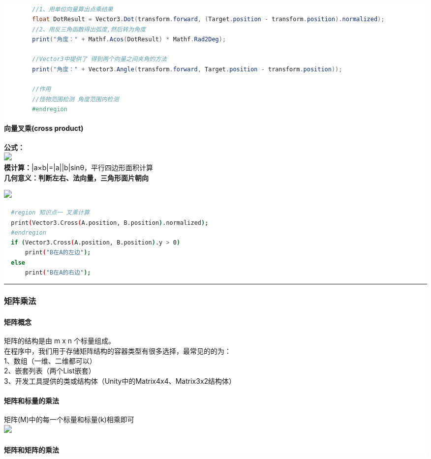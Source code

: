 ```csharp
        //1、用单位向量算出点乘结果
        float DotResult = Vector3.Dot(transform.forward, (Target.position - transform.position).normalized);
        //2、用反三角函数得出弧度,然后转为角度
        print("角度：" + Mathf.Acos(DotResult) * Mathf.Rad2Deg);

        //Vector3中提供了 得到两个向量之间夹角的方法
        print("角度：" + Vector3.Angle(transform.forward, Target.position - transform.position));

        //作用
        //怪物范围检测 角度范围内检测
        #endregion
```

#### 向量叉乘(cross product)

**公式：**  
![](https://img2024.cnblogs.com/blog/2800810/202404/2800810-20240419211954120-1389268196.png)  
**模计算：**|a×b|=|a||b|sinθ，平行四边形面积计算  
**几何意义：判断左右、法向量，三角形面片朝向**

![](https://img2024.cnblogs.com/blog/2800810/202404/2800810-20240419212010240-439651147.png)

```bash
  #region 知识点一 叉乘计算
  print(Vector3.Cross(A.position, B.position).normalized);
  #endregion
  if (Vector3.Cross(A.position, B.position).y > 0)
      print("B在A的左边");
  else
      print("B在A的右边");
```

* * *

### 矩阵乘法

#### 矩阵概念

矩阵的结构是由 m x n 个标量组成。  
在程序中，我们用于存储矩阵结构的容器类型有很多选择，最常见的的为：  
1、数组（一维、二维都可以）  
2、嵌套列表（两个List嵌套）  
3、开发工具提供的类或结构体（Unity中的Matrix4x4、Matrix3x2结构体）

#### 矩阵和标量的乘法

矩阵(M)中的每一个标量和标量(k)相乘即可  
![](https://img2024.cnblogs.com/blog/2800810/202404/2800810-20240427165641434-525454919.png)

#### 矩阵和矩阵的乘法
